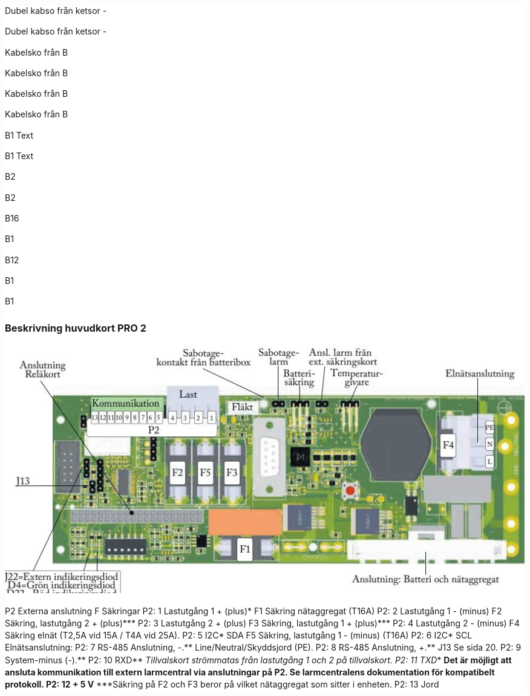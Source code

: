 Dubel kabso från ketsor -

Dubel kabso från ketsor -

Kabelsko från B

Kabelsko från B

Kabelsko från B

Kabelsko från B

B1 Text

B1 Text

B2

B2

B16

B1

B12

B1

B1

### Beskrivning huvudkort PRO 2

![](_page_10_Figure_1.jpeg)

P2 Externa anslutning F Säkringar P2: 1 Lastutgång 1 + (plus)* F1 Säkring nätaggregat (T16A) P2: 2 Lastutgång 1 - (minus) F2 Säkring, lastutgång 2 + (plus)*** P2: 3 Lastutgång 2 + (plus) F3 Säkring, lastutgång 1 + (plus)*** P2: 4 Lastutgång 2 - (minus) F4 Säkring elnät (T2,5A vid 15A / T4A vid 25A). P2: 5 I2C* SDA F5 Säkring, lastutgång 1 - (minus) (T16A) P2: 6 I2C* SCL Elnätsanslutning: P2: 7 RS-485 Anslutning, -.** Line/Neutral/Skyddsjord (PE). P2: 8 RS-485 Anslutning, +.** J13 Se sida 20. P2: 9 System-minus (-).** P2: 10 RXD** *Tillvalskort strömmatas från lastutgång 1 och 2 på tillvalskort. P2: 11 TXD** **Det är möjligt att ansluta kommunikation till extern larmcentral via anslutningar på P2. Se larmcentralens dokumentation för kompatibelt protokoll. P2: 12 + 5 V** ***Säkring på F2 och F3 beror på vilket nätaggregat som sitter i enheten. P2: 13 Jord
